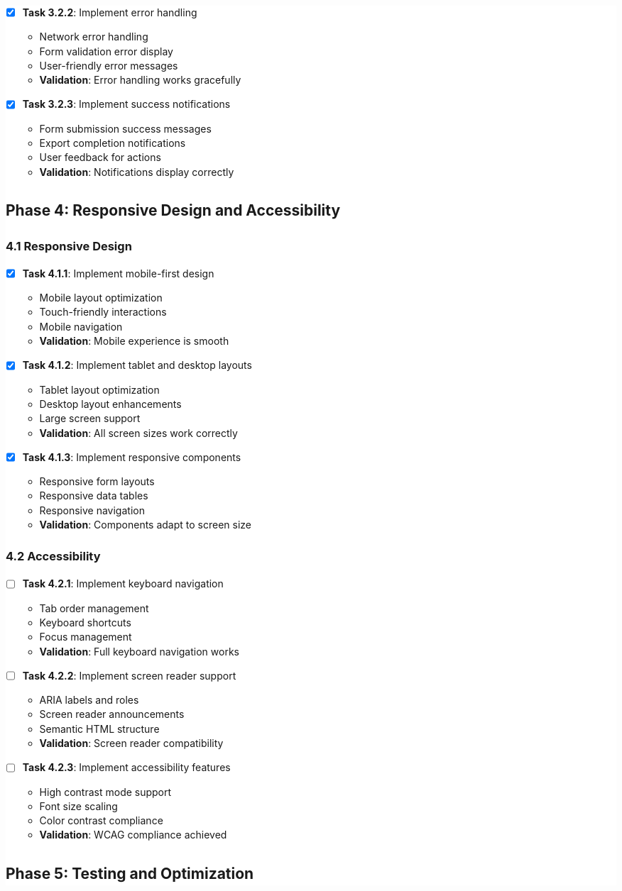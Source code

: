 - [x] **Task 3.2.2**: Implement error handling
  - Network error handling
  - Form validation error display
  - User-friendly error messages
  - **Validation**: Error handling works gracefully

- [x] **Task 3.2.3**: Implement success notifications
  - Form submission success messages
  - Export completion notifications
  - User feedback for actions
  - **Validation**: Notifications display correctly

## Phase 4: Responsive Design and Accessibility

### 4.1 Responsive Design
- [x] **Task 4.1.1**: Implement mobile-first design
  - Mobile layout optimization
  - Touch-friendly interactions
  - Mobile navigation
  - **Validation**: Mobile experience is smooth

- [x] **Task 4.1.2**: Implement tablet and desktop layouts
  - Tablet layout optimization
  - Desktop layout enhancements
  - Large screen support
  - **Validation**: All screen sizes work correctly

- [x] **Task 4.1.3**: Implement responsive components
  - Responsive form layouts
  - Responsive data tables
  - Responsive navigation
  - **Validation**: Components adapt to screen size

### 4.2 Accessibility
- [ ] **Task 4.2.1**: Implement keyboard navigation
  - Tab order management
  - Keyboard shortcuts
  - Focus management
  - **Validation**: Full keyboard navigation works

- [ ] **Task 4.2.2**: Implement screen reader support
  - ARIA labels and roles
  - Screen reader announcements
  - Semantic HTML structure
  - **Validation**: Screen reader compatibility

- [ ] **Task 4.2.3**: Implement accessibility features
  - High contrast mode support
  - Font size scaling
  - Color contrast compliance
  - **Validation**: WCAG compliance achieved

## Phase 5: Testing and Optimization
